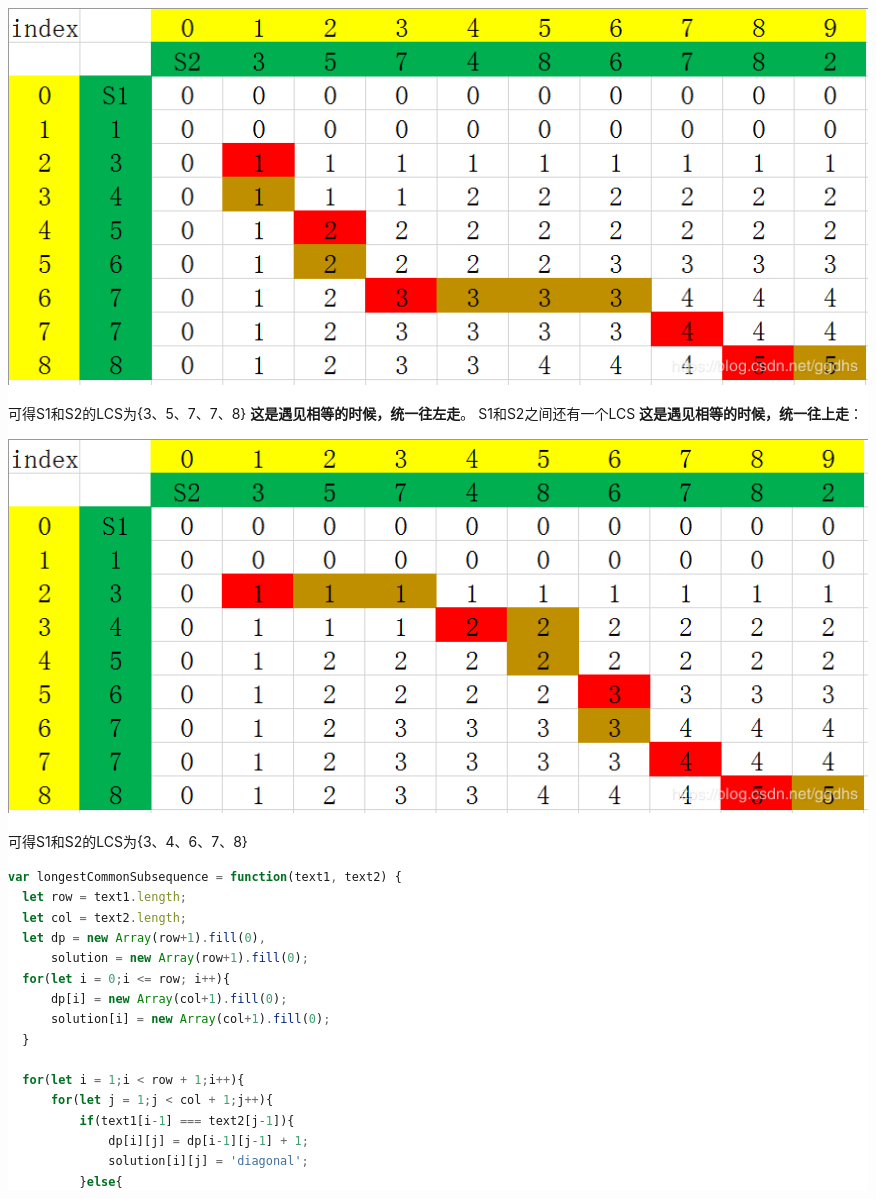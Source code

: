 ![在这里插入图片描述](../images/leetcode.assets/20190531164324158.png)

可得S1和S2的LCS为{3、5、7、7、8} **这是遇见相等的时候，统一往左走**。
S1和S2之间还有一个LCS **这是遇见相等的时候，统一往上走**：

![在这里插入图片描述](../images/leetcode.assets/20190531165010911.png)

可得S1和S2的LCS为{3、4、6、7、8}



```js
var longestCommonSubsequence = function(text1, text2) {
  let row = text1.length;
  let col = text2.length;
  let dp = new Array(row+1).fill(0),
      solution = new Array(row+1).fill(0);
  for(let i = 0;i <= row; i++){
      dp[i] = new Array(col+1).fill(0);
      solution[i] = new Array(col+1).fill(0);
  }
  
  for(let i = 1;i < row + 1;i++){
      for(let j = 1;j < col + 1;j++){
          if(text1[i-1] === text2[j-1]){
              dp[i][j] = dp[i-1][j-1] + 1;
              solution[i][j] = 'diagonal';
          }else{
```